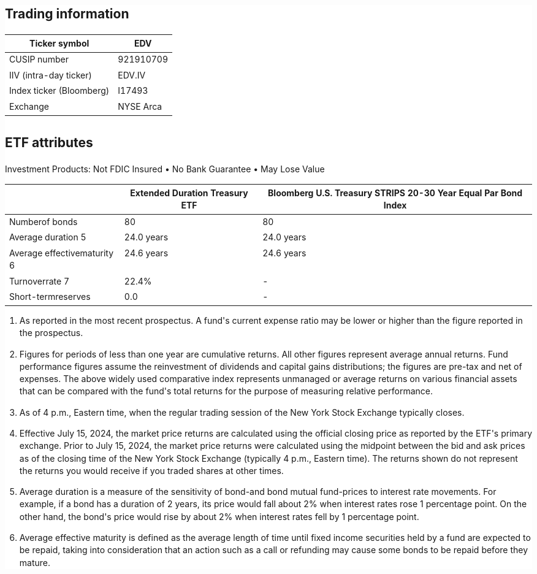 ## Trading information

| Ticker symbol            | EDV       |
|--------------------------|-----------|
| CUSIP number             | 921910709 |
| IIV (intra-day ticker)   | EDV.IV    |
| Index ticker (Bloomberg) | I17493    |
| Exchange                 | NYSE Arca |

## ETF attributes

Investment Products: Not FDIC Insured • No Bank Guarantee • May Lose Value

|                             | Extended Duration Treasury ETF   | Bloomberg U.S. Treasury STRIPS 20-30 Year Equal Par Bond Index   |
|-----------------------------|----------------------------------|------------------------------------------------------------------|
| Numberof bonds              | 80                               | 80                                                               |
| Average duration 5          | 24.0 years                       | 24.0 years                                                       |
| Average effectivematurity 6 | 24.6 years                       | 24.6 years                                                       |
| Turnoverrate 7              | 22.4%                            | -                                                                |
| Short-termreserves          | 0.0                              | -                                                                |

1. As reported in the most recent prospectus. A fund's current expense ratio may be lower or higher than the figure reported in the prospectus.

2.   Figures for periods of less than one year are cumulative returns. All other figures represent average annual returns. Fund performance figures assume the reinvestment of dividends and capital gains distributions; the figures are pre-tax and net of expenses. The above widely used comparative index represents unmanaged or average returns on various financial assets that can be compared with the fund's total returns for the purpose of measuring relative performance.

3.   As of 4 p.m., Eastern time, when the regular trading session of the New York Stock Exchange typically closes.

4.   Effective July 15, 2024, the market price returns are calculated using the official closing price as reported by the ETF's primary exchange. Prior to July 15, 2024, the market price returns were calculated using the midpoint between the bid and ask prices as of the closing time of the New York Stock Exchange (typically 4 p.m., Eastern time). The returns shown do not represent the returns you would receive if you traded shares at other times.

5.   Average duration is a measure of the sensitivity of bond-and bond mutual fund-prices to interest rate movements. For example, if a bond has a duration of 2 years, its price would fall about 2% when interest rates rose 1 percentage point. On the other hand, the bond's price would rise by about 2% when interest rates fell by 1 percentage point.

6.   Average effective maturity is defined as the average length of time until fixed income securities held by a fund are expected to be repaid, taking into consideration that an action such as a call or refunding may cause some bonds to be repaid before they mature.
